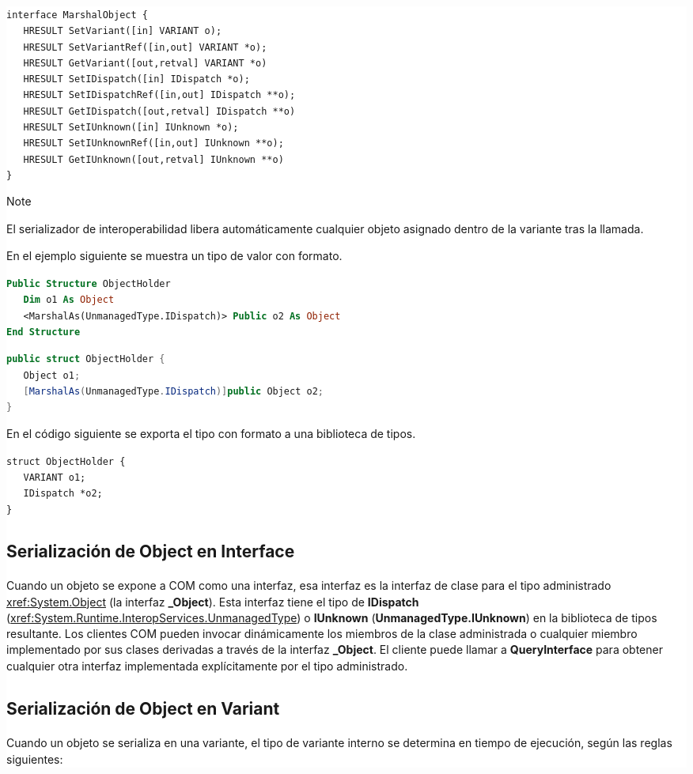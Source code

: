 ```  
interface MarshalObject {  
   HRESULT SetVariant([in] VARIANT o);  
   HRESULT SetVariantRef([in,out] VARIANT *o);  
   HRESULT GetVariant([out,retval] VARIANT *o)   
   HRESULT SetIDispatch([in] IDispatch *o);  
   HRESULT SetIDispatchRef([in,out] IDispatch **o);  
   HRESULT GetIDispatch([out,retval] IDispatch **o)   
   HRESULT SetIUnknown([in] IUnknown *o);  
   HRESULT SetIUnknownRef([in,out] IUnknown **o);  
   HRESULT GetIUnknown([out,retval] IUnknown **o)   
}  
```  
  
> [!NOTE]
>  El serializador de interoperabilidad libera automáticamente cualquier objeto asignado dentro de la variante tras la llamada.  
  
 En el ejemplo siguiente se muestra un tipo de valor con formato.  
  
```vb  
Public Structure ObjectHolder  
   Dim o1 As Object  
   <MarshalAs(UnmanagedType.IDispatch)> Public o2 As Object  
End Structure  
```  
  
```csharp  
public struct ObjectHolder {  
   Object o1;  
   [MarshalAs(UnmanagedType.IDispatch)]public Object o2;  
}  
```  
  
 En el código siguiente se exporta el tipo con formato a una biblioteca de tipos.  
  
```  
struct ObjectHolder {  
   VARIANT o1;  
   IDispatch *o2;  
}  
```  
  
<a name="cpcondefaultmarshalingforobjectsanchor2"></a>   
## <a name="marshaling-object-to-interface"></a>Serialización de Object en Interface  
 Cuando un objeto se expone a COM como una interfaz, esa interfaz es la interfaz de clase para el tipo administrado <xref:System.Object> (la interfaz **_Object**). Esta interfaz tiene el tipo de **IDispatch** (<xref:System.Runtime.InteropServices.UnmanagedType>) o **IUnknown** (**UnmanagedType.IUnknown**) en la biblioteca de tipos resultante. Los clientes COM pueden invocar dinámicamente los miembros de la clase administrada o cualquier miembro implementado por sus clases derivadas a través de la interfaz **_Object**. El cliente puede llamar a **QueryInterface** para obtener cualquier otra interfaz implementada explícitamente por el tipo administrado.  
  
<a name="cpcondefaultmarshalingforobjectsanchor3"></a>   
## <a name="marshaling-object-to-variant"></a>Serialización de Object en Variant  
 Cuando un objeto se serializa en una variante, el tipo de variante interno se determina en tiempo de ejecución, según las reglas siguientes:  
  